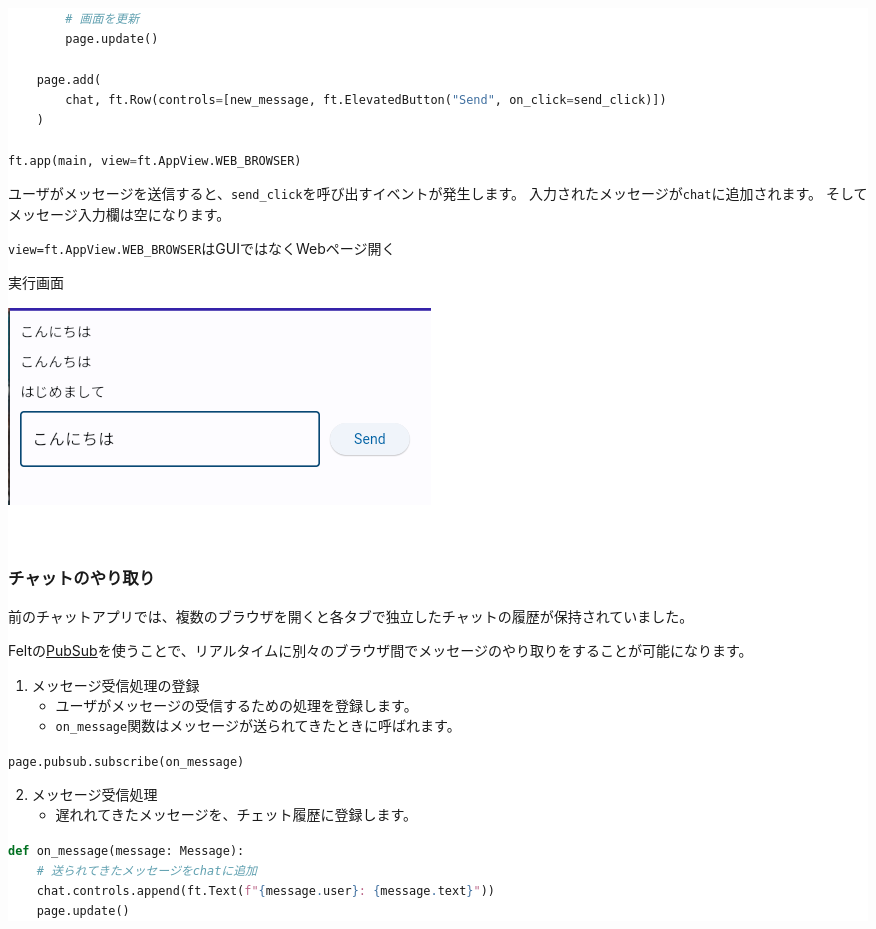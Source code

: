 ```py:01.py
        # 画面を更新
        page.update()

    page.add(
        chat, ft.Row(controls=[new_message, ft.ElevatedButton("Send", on_click=send_click)])
    )

ft.app(main, view=ft.AppView.WEB_BROWSER)
```

ユーザがメッセージを送信すると、`send_click`を呼び出すイベントが発生します。
入力されたメッセージが`chat`に追加されます。
そしてメッセージ入力欄は空になります。

`view=ft.AppView.WEB_BROWSER`はGUIではなくWebページ開く

実行画面

![](../chat/sozai/0001.png)

<br>

### チャットのやり取り

前のチャットアプリでは、複数のブラウザを開くと各タブで独立したチャットの履歴が保持されていました。

Feltの[PubSub](https://flet.dev/docs/cookbook/pub-sub/)を使うことで、リアルタイムに別々のブラウザ間でメッセージのやり取りをすることが可能になります。

1. メッセージ受信処理の登録
    - ユーザがメッセージの受信するための処理を登録します。
    - `on_message`関数はメッセージが送られてきたときに呼ばれます。 
```py
page.pubsub.subscribe(on_message)
```

2. メッセージ受信処理
    - 遅れれてきたメッセージを、チェット履歴に登録します。
```py
def on_message(message: Message):
    # 送られてきたメッセージをchatに追加
    chat.controls.append(ft.Text(f"{message.user}: {message.text}"))
    page.update()
```
